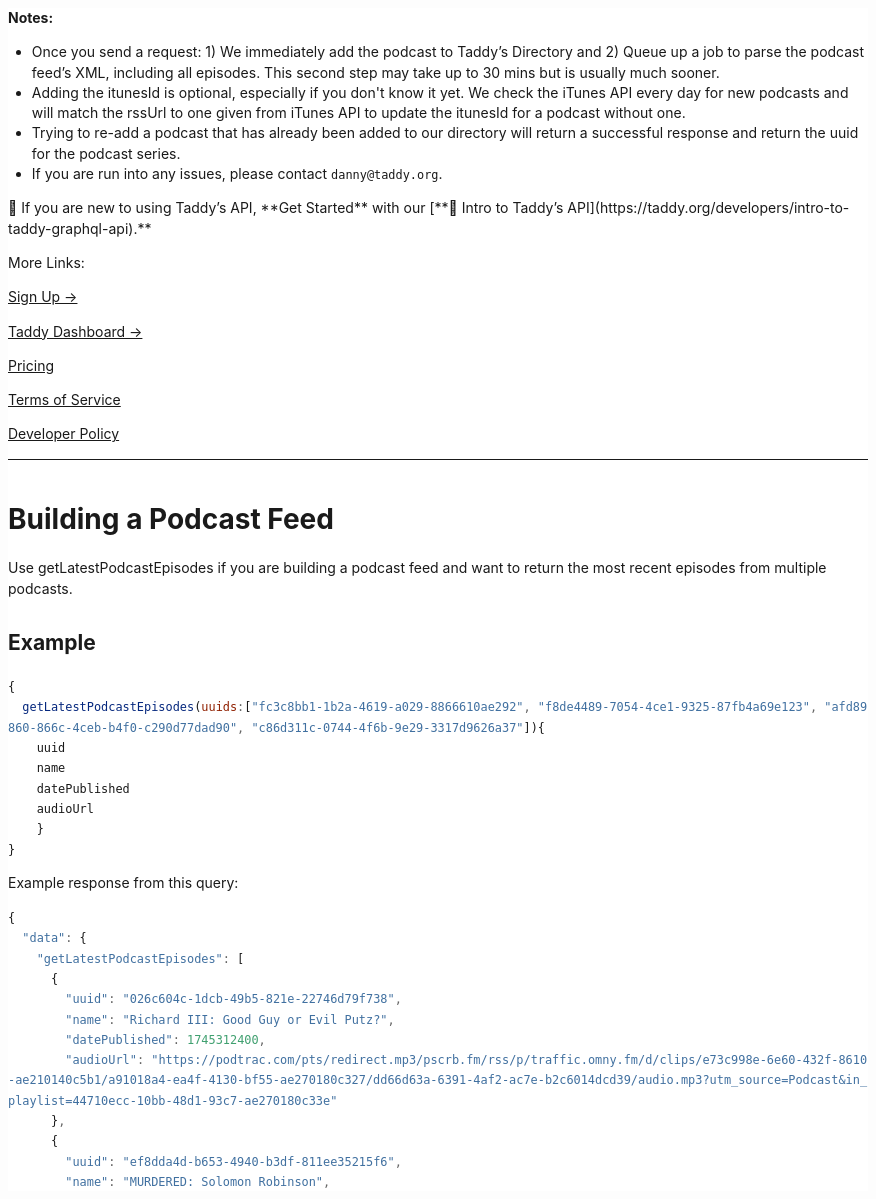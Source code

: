 **Notes:**

- Once you send a request: 1) We immediately add the podcast to Taddy’s Directory and 2) Queue up a job to parse the podcast feed’s XML, including all episodes. This second step may take up to 30 mins but is usually much sooner.
- Adding the itunesId is optional, especially if you don't know it yet. We check the iTunes API every day for new podcasts and will match the rssUrl to one given from iTunes API to update the itunesId for a podcast without one.
- Trying to re-add a podcast that has already been added to our directory will return a successful response and return the uuid for the podcast series.
- If you are run into any issues, please contact `danny@taddy.org`.

<aside>
👋 If you are new to using Taddy’s API, **Get Started** with our [**🤖 Intro to Taddy’s API](https://taddy.org/developers/intro-to-taddy-graphql-api).**

</aside>

More Links:  

[Sign Up →](https://taddy.org/signup/developers)

[Taddy Dashboard →](https://taddy.org/dashboard) 

[Pricing](https://taddy.org/developers/pricing)

[Terms of Service](https://taddy.org/terms-of-service)

[Developer Policy](https://taddy.org/terms-of-service/developer-policy)

---

# Building a Podcast Feed

Use getLatestPodcastEpisodes if you are building a podcast feed and want to return the most recent episodes from multiple podcasts.

## Example

```jsx
{
  getLatestPodcastEpisodes(uuids:["fc3c8bb1-1b2a-4619-a029-8866610ae292", "f8de4489-7054-4ce1-9325-87fb4a69e123", "afd89860-866c-4ceb-b4f0-c290d77dad90", "c86d311c-0744-4f6b-9e29-3317d9626a37"]){
    uuid
    name
    datePublished
    audioUrl
	}
}
```

Example response from this query:

```jsx
{
  "data": {
    "getLatestPodcastEpisodes": [
      {
        "uuid": "026c604c-1dcb-49b5-821e-22746d79f738",
        "name": "Richard III: Good Guy or Evil Putz?",
        "datePublished": 1745312400,
        "audioUrl": "https://podtrac.com/pts/redirect.mp3/pscrb.fm/rss/p/traffic.omny.fm/d/clips/e73c998e-6e60-432f-8610-ae210140c5b1/a91018a4-ea4f-4130-bf55-ae270180c327/dd66d63a-6391-4af2-ac7e-b2c6014dcd39/audio.mp3?utm_source=Podcast&in_playlist=44710ecc-10bb-48d1-93c7-ae270180c33e"
      },
      {
        "uuid": "ef8dda4d-b653-4940-b3df-811ee35215f6",
        "name": "MURDERED: Solomon Robinson",
```